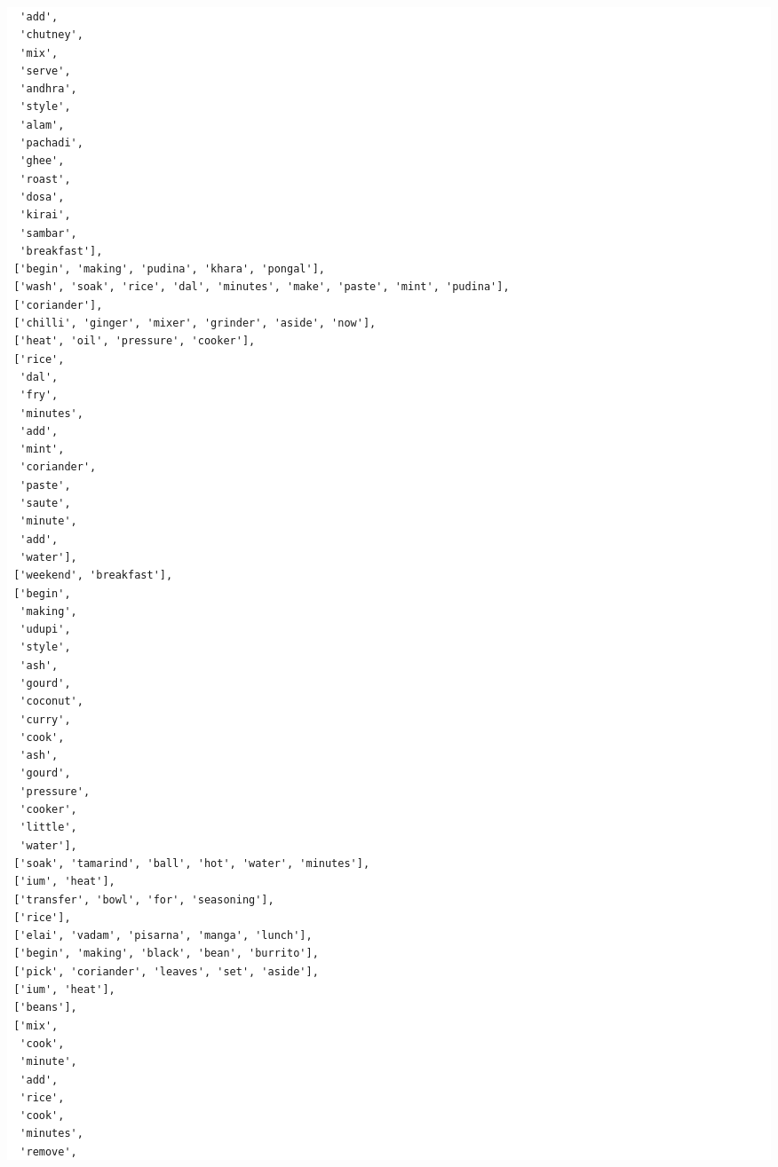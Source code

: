      'add',
      'chutney',
      'mix',
      'serve',
      'andhra',
      'style',
      'alam',
      'pachadi',
      'ghee',
      'roast',
      'dosa',
      'kirai',
      'sambar',
      'breakfast'],
     ['begin', 'making', 'pudina', 'khara', 'pongal'],
     ['wash', 'soak', 'rice', 'dal', 'minutes', 'make', 'paste', 'mint', 'pudina'],
     ['coriander'],
     ['chilli', 'ginger', 'mixer', 'grinder', 'aside', 'now'],
     ['heat', 'oil', 'pressure', 'cooker'],
     ['rice',
      'dal',
      'fry',
      'minutes',
      'add',
      'mint',
      'coriander',
      'paste',
      'saute',
      'minute',
      'add',
      'water'],
     ['weekend', 'breakfast'],
     ['begin',
      'making',
      'udupi',
      'style',
      'ash',
      'gourd',
      'coconut',
      'curry',
      'cook',
      'ash',
      'gourd',
      'pressure',
      'cooker',
      'little',
      'water'],
     ['soak', 'tamarind', 'ball', 'hot', 'water', 'minutes'],
     ['ium', 'heat'],
     ['transfer', 'bowl', 'for', 'seasoning'],
     ['rice'],
     ['elai', 'vadam', 'pisarna', 'manga', 'lunch'],
     ['begin', 'making', 'black', 'bean', 'burrito'],
     ['pick', 'coriander', 'leaves', 'set', 'aside'],
     ['ium', 'heat'],
     ['beans'],
     ['mix',
      'cook',
      'minute',
      'add',
      'rice',
      'cook',
      'minutes',
      'remove',